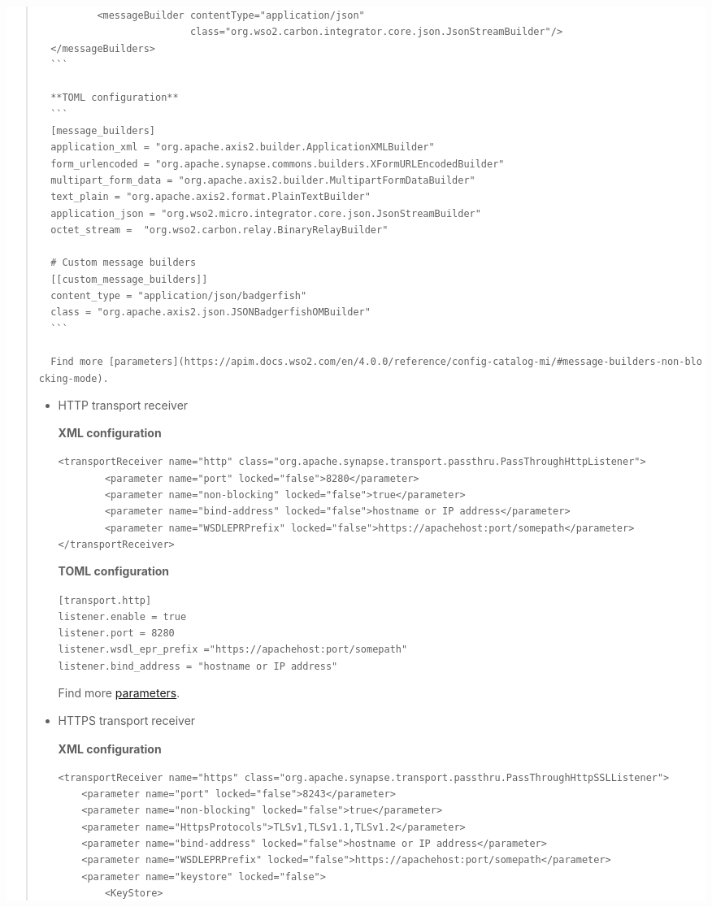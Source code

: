 >               <messageBuilder contentType="application/json"
>                               class="org.wso2.carbon.integrator.core.json.JsonStreamBuilder"/>
>       </messageBuilders>                                               
>       ```
>
>       **TOML configuration**
>       ```
>       [message_builders]
>       application_xml = "org.apache.axis2.builder.ApplicationXMLBuilder"
>       form_urlencoded = "org.apache.synapse.commons.builders.XFormURLEncodedBuilder"
>       multipart_form_data = "org.apache.axis2.builder.MultipartFormDataBuilder"
>       text_plain = "org.apache.axis2.format.PlainTextBuilder"
>       application_json = "org.wso2.micro.integrator.core.json.JsonStreamBuilder"
>       octet_stream =  "org.wso2.carbon.relay.BinaryRelayBuilder"
>
>       # Custom message builders
>       [[custom_message_builders]]
>       content_type = "application/json/badgerfish"
>       class = "org.apache.axis2.json.JSONBadgerfishOMBuilder"
>       ```
>
>       Find more [parameters](https://apim.docs.wso2.com/en/4.0.0/reference/config-catalog-mi/#message-builders-non-blocking-mode).
>
>   -   HTTP transport receiver
>
>       **XML configuration**
>       ```
>       <transportReceiver name="http" class="org.apache.synapse.transport.passthru.PassThroughHttpListener">
>               <parameter name="port" locked="false">8280</parameter>
>               <parameter name="non-blocking" locked="false">true</parameter>
>               <parameter name="bind-address" locked="false">hostname or IP address</parameter>
>               <parameter name="WSDLEPRPrefix" locked="false">https://apachehost:port/somepath</parameter>      
>       </transportReceiver>                                             
>       ```
>
>       **TOML configuration**
>       ```
>       [transport.http]
>       listener.enable = true                     
>       listener.port = 8280    
>       listener.wsdl_epr_prefix ="https://apachehost:port/somepath"
>       listener.bind_address = "hostname or IP address"
>       ```
>
>       Find more [parameters](https://apim.docs.wso2.com/en/4.0.0/reference/config-catalog-mi/#https-transport-non-blocking-mode).
>
>   -   HTTPS transport receiver
>
>       **XML configuration**
>       ```
>       <transportReceiver name="https" class="org.apache.synapse.transport.passthru.PassThroughHttpSSLListener">
>           <parameter name="port" locked="false">8243</parameter>
>           <parameter name="non-blocking" locked="false">true</parameter>
>           <parameter name="HttpsProtocols">TLSv1,TLSv1.1,TLSv1.2</parameter>
>           <parameter name="bind-address" locked="false">hostname or IP address</parameter>
>           <parameter name="WSDLEPRPrefix" locked="false">https://apachehost:port/somepath</parameter>
>           <parameter name="keystore" locked="false">
>               <KeyStore>